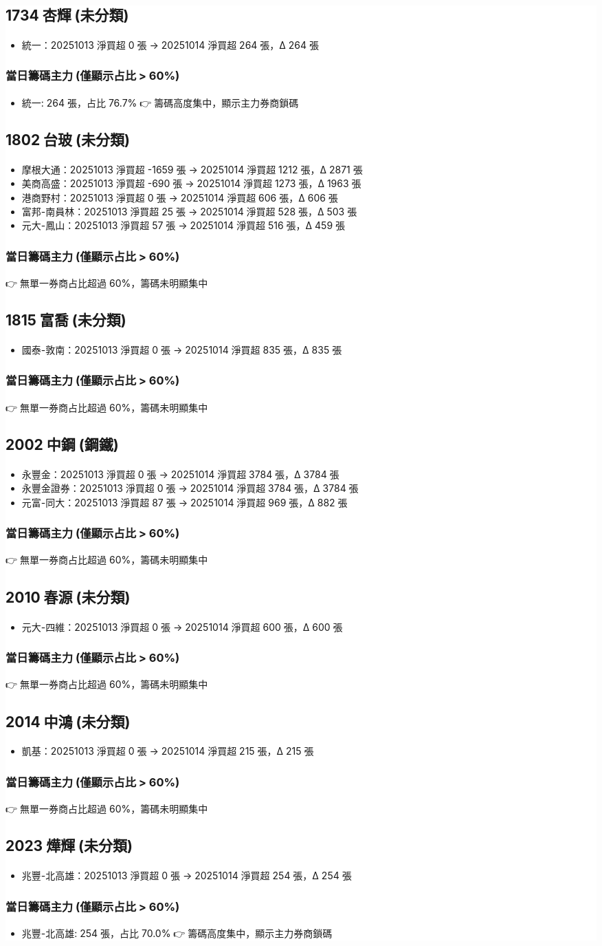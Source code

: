 ## 1734 杏輝 (未分類)
- 統一：20251013 淨買超 0 張 → 20251014 淨買超 264 張，Δ 264 張
### 當日籌碼主力 (僅顯示占比 > 60%)
- 統一: 264 張，占比 76.7%
👉 籌碼高度集中，顯示主力券商鎖碼

## 1802 台玻 (未分類)
- 摩根大通：20251013 淨買超 -1659 張 → 20251014 淨買超 1212 張，Δ 2871 張
- 美商高盛：20251013 淨買超 -690 張 → 20251014 淨買超 1273 張，Δ 1963 張
- 港商野村：20251013 淨買超 0 張 → 20251014 淨買超 606 張，Δ 606 張
- 富邦-南員林：20251013 淨買超 25 張 → 20251014 淨買超 528 張，Δ 503 張
- 元大-鳳山：20251013 淨買超 57 張 → 20251014 淨買超 516 張，Δ 459 張
### 當日籌碼主力 (僅顯示占比 > 60%)
👉 無單一券商占比超過 60%，籌碼未明顯集中

## 1815 富喬 (未分類)
- 國泰-敦南：20251013 淨買超 0 張 → 20251014 淨買超 835 張，Δ 835 張
### 當日籌碼主力 (僅顯示占比 > 60%)
👉 無單一券商占比超過 60%，籌碼未明顯集中

## 2002 中鋼 (鋼鐵)
- 永豐金：20251013 淨買超 0 張 → 20251014 淨買超 3784 張，Δ 3784 張
- 永豐金證券：20251013 淨買超 0 張 → 20251014 淨買超 3784 張，Δ 3784 張
- 元富-同大：20251013 淨買超 87 張 → 20251014 淨買超 969 張，Δ 882 張
### 當日籌碼主力 (僅顯示占比 > 60%)
👉 無單一券商占比超過 60%，籌碼未明顯集中

## 2010 春源 (未分類)
- 元大-四維：20251013 淨買超 0 張 → 20251014 淨買超 600 張，Δ 600 張
### 當日籌碼主力 (僅顯示占比 > 60%)
👉 無單一券商占比超過 60%，籌碼未明顯集中

## 2014 中鴻 (未分類)
- 凱基：20251013 淨買超 0 張 → 20251014 淨買超 215 張，Δ 215 張
### 當日籌碼主力 (僅顯示占比 > 60%)
👉 無單一券商占比超過 60%，籌碼未明顯集中

## 2023 燁輝 (未分類)
- 兆豐-北高雄：20251013 淨買超 0 張 → 20251014 淨買超 254 張，Δ 254 張
### 當日籌碼主力 (僅顯示占比 > 60%)
- 兆豐-北高雄: 254 張，占比 70.0%
👉 籌碼高度集中，顯示主力券商鎖碼
